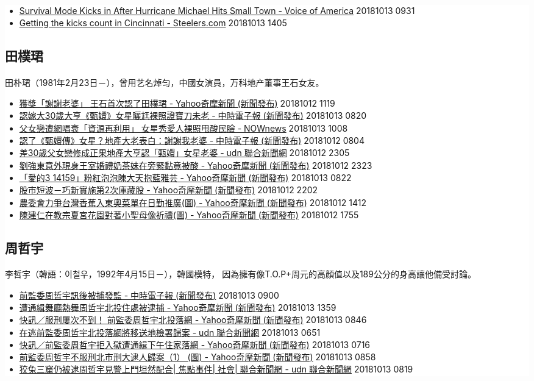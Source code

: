 - [Survival Mode Kicks in After Hurricane Michael Hits Small Town - Voice of America](https://www.voanews.com/a/survival-mode-kicks-in-after-hurricane-michael-hits-small-town/4612000.html "Survival Mode Kicks in After Hurricane Michael Hits Small Town - Voice of America") 20181013 0931
- [Getting the kicks count in Cincinnati - Steelers.com](https://www.steelers.com/news/getting-the-kicks-count-in-cincinnati "Getting the kicks count in Cincinnati - Steelers.com") 20181013 1405

## 田樸珺

田朴珺（1981年2月23日－），曾用艺名焯匀，中國女演員，万科地产董事王石女友。
- [獲獎「謝謝老婆」 王石首次認了田樸珺 - Yahoo奇摩新聞 (新聞發布)](https://tw.news.yahoo.com/%E7%8D%B2%E7%8D%8E-%E8%AC%9D%E8%AC%9D%E8%80%81%E5%A9%86-%E7%8E%8B%E7%9F%B3%E9%A6%96%E6%AC%A1%E8%AA%8D%E4%BA%86%E7%94%B0%E6%A8%B8%E7%8F%BA-100300096.html "獲獎「謝謝老婆」 王石首次認了田樸珺 - Yahoo奇摩新聞 (新聞發布)") 20181012 1119
- [認嫁大30歲大亨《甄嬛》女星曬尪裸照證寶刀未老 - 中時電子報 (新聞發布)](http://www.chinatimes.com/realtimenews/20181013002075-260404 "認嫁大30歲大亨《甄嬛》女星曬尪裸照證寶刀未老 - 中時電子報 (新聞發布)") 20181013 0820
- [父女戀遭網唱衰「資源再利用」 女星秀愛人裸照甩酸民臉 - NOWnews](https://www.nownews.com/?p=3012803 "父女戀遭網唱衰「資源再利用」 女星秀愛人裸照甩酸民臉 - NOWnews") 20181013 1008
- [認了《甄嬛傳》女星？地產大老表白：謝謝我老婆 - 中時電子報 (新聞發布)](http://www.chinatimes.com/realtimenews/20181012003129-260404 "認了《甄嬛傳》女星？地產大老表白：謝謝我老婆 - 中時電子報 (新聞發布)") 20181012 0804
- [差30歲父女戀修成正果地產大亨認「甄嬛」女星老婆 - udn 聯合新聞網](https://stars.udn.com/star/story/10091/3419344?from=udn-ch1_breaknews-1-cate8-news "差30歲父女戀修成正果地產大亨認「甄嬛」女星老婆 - udn 聯合新聞網") 20181012 2305
- [劉強東意外現身王室婚禮奶茶妹在旁緊黏竟被酸 - Yahoo奇摩新聞 (新聞發布)](https://tw.news.yahoo.com/%E5%8A%89%E5%BC%B7%E6%9D%B1%E6%84%8F%E5%A4%96%E7%8F%BE%E8%BA%AB%E7%8E%8B%E5%AE%A4%E5%A9%9A%E7%A6%AE-%E5%A5%B6%E8%8C%B6%E5%A6%B9%E5%9C%A8%E6%97%81%E7%B7%8A%E9%BB%8F%E7%AB%9F%E8%A2%AB%E9%85%B8-232351700.html "劉強東意外現身王室婚禮奶茶妹在旁緊黏竟被酸 - Yahoo奇摩新聞 (新聞發布)") 20181012 2323
- [「愛的3 14159」粉紅泡泡陳大天抱藍雅芸 - Yahoo奇摩新聞 (新聞發布)](https://tw.news.yahoo.com/video/%E6%84%9B%E7%9A%843-14159-%E7%B2%89%E7%B4%85%E6%B3%A1%E6%B3%A1-%E9%99%B3%E5%A4%A7%E5%A4%A9%E6%8A%B1%E8%97%8D%E9%9B%85%E8%8A%B8-074639856.html "「愛的3 14159」粉紅泡泡陳大天抱藍雅芸 - Yahoo奇摩新聞 (新聞發布)") 20181013 0822
- [股市短波－巧新實施第2次庫藏股 - Yahoo奇摩新聞 (新聞發布)](https://tw.news.yahoo.com/%E8%82%A1%E5%B8%82%E7%9F%AD%E6%B3%A2-%E5%B7%A7%E6%96%B0-%E5%AF%A6%E6%96%BD%E7%AC%AC2%E6%AC%A1%E5%BA%AB%E8%97%8F%E8%82%A1-215007772--finance.html "股市短波－巧新實施第2次庫藏股 - Yahoo奇摩新聞 (新聞發布)") 20181012 2202
- [農委會力爭台灣香蕉入東奧菜單在日勤推廣(圖) - Yahoo奇摩新聞 (新聞發布)](https://tw.news.yahoo.com/%E8%BE%B2%E5%A7%94%E6%9C%83%E5%8A%9B%E7%88%AD%E5%8F%B0%E7%81%A3%E9%A6%99%E8%95%89%E5%85%A5%E6%9D%B1%E5%A5%A7%E8%8F%9C%E5%96%AE-%E5%9C%A8%E6%97%A5%E5%8B%A4%E6%8E%A8%E5%BB%A3-%E5%9C%96-135733060.html "農委會力爭台灣香蕉入東奧菜單在日勤推廣(圖) - Yahoo奇摩新聞 (新聞發布)") 20181012 1412
- [陳建仁在教宗夏宮花園對著小聖母像祈禱(圖) - Yahoo奇摩新聞 (新聞發布)](https://tw.news.yahoo.com/%E9%99%B3%E5%BB%BA%E4%BB%81%E5%9C%A8%E6%95%99%E5%AE%97%E5%A4%8F%E5%AE%AE%E8%8A%B1%E5%9C%92-%E5%B0%8D%E8%91%97%E5%B0%8F%E8%81%96%E6%AF%8D%E5%83%8F%E7%A5%88%E7%A6%B1-%E5%9C%96-173236305.html "陳建仁在教宗夏宮花園對著小聖母像祈禱(圖) - Yahoo奇摩新聞 (新聞發布)") 20181012 1755

## 周哲宇

李哲宇（韓語：이철우，1992年4月15日－），韓國模特， 因為擁有像T.O.P+周元的高顏值以及189公分的身高讓他備受討論。
- [前監委周哲宇訊後被捕發監 - 中時電子報 (新聞發布)](https://www.chinatimes.com/realtimenews/20181013002222-260402 "前監委周哲宇訊後被捕發監 - 中時電子報 (新聞發布)") 20181013 0900
- [遭通緝舞廳熱舞周哲宇北投住處被逮捕 - Yahoo奇摩新聞 (新聞發布)](https://tw.news.yahoo.com/%E9%81%AD%E9%80%9A%E7%B7%9D%E8%88%9E%E5%BB%B3%E7%86%B1%E8%88%9E-%E5%91%A8%E5%93%B2%E5%AE%87%E5%8C%97%E6%8A%95%E4%BD%8F%E8%99%95%E8%A2%AB%E9%80%AE%E6%8D%95-134907452.html "遭通緝舞廳熱舞周哲宇北投住處被逮捕 - Yahoo奇摩新聞 (新聞發布)") 20181013 1359
- [快訊／服刑屢次不到！ 前監委周哲宇北投落網 - Yahoo奇摩新聞 (新聞發布)](https://tw.news.yahoo.com/%E5%BF%AB%E8%A8%8A-%E6%9C%8D%E5%88%91%E5%B1%A2%E6%AC%A1%E4%B8%8D%E5%88%B0-%E5%89%8D%E7%9B%A3%E5%A7%94%E5%91%A8%E5%93%B2%E5%AE%87%E5%8C%97%E6%8A%95%E8%90%BD%E7%B6%B2-083158914.html "快訊／服刑屢次不到！ 前監委周哲宇北投落網 - Yahoo奇摩新聞 (新聞發布)") 20181013 0846
- [在逃前監委周哲宇北投落網將移送地檢署歸案 - udn 聯合新聞網](https://udn.com/news/story/7321/3419840 "在逃前監委周哲宇北投落網將移送地檢署歸案 - udn 聯合新聞網") 20181013 0651
- [快訊／前監委周哲宇拒入獄遭通緝下午住家落網 - Yahoo奇摩新聞 (新聞發布)](https://tw.news.yahoo.com/%E5%BF%AB%E8%A8%8A-%E7%9B%A3%E5%A7%94%E5%91%A8%E5%93%B2%E5%AE%87%E6%8B%92%E5%85%A5%E7%8D%84%E9%81%AD%E9%80%9A%E7%B7%9D-%E4%B8%8B%E5%8D%88%E4%BD%8F%E5%AE%B6%E8%90%BD%E7%B6%B2-063041522.html "快訊／前監委周哲宇拒入獄遭通緝下午住家落網 - Yahoo奇摩新聞 (新聞發布)") 20181013 0716
- [前監委周哲宇不服刑北市刑大逮人歸案（1） (圖) - Yahoo奇摩新聞 (新聞發布)](https://tw.news.yahoo.com/%E5%89%8D%E7%9B%A3%E5%A7%94%E5%91%A8%E5%93%B2%E5%AE%87%E4%B8%8D%E6%9C%8D%E5%88%91-%E5%8C%97%E5%B8%82%E5%88%91%E5%A4%A7%E9%80%AE%E4%BA%BA%E6%AD%B8%E6%A1%88-1-%E5%9C%96-084745087.html "前監委周哲宇不服刑北市刑大逮人歸案（1） (圖) - Yahoo奇摩新聞 (新聞發布)") 20181013 0858
- [狡兔三窟仍被逮周哲宇見警上門坦然配合| 焦點事件| 社會| 聯合新聞網 - udn 聯合新聞網](https://udn.com/news/story/7315/3419983 "狡兔三窟仍被逮周哲宇見警上門坦然配合| 焦點事件| 社會| 聯合新聞網 - udn 聯合新聞網") 20181013 0819
